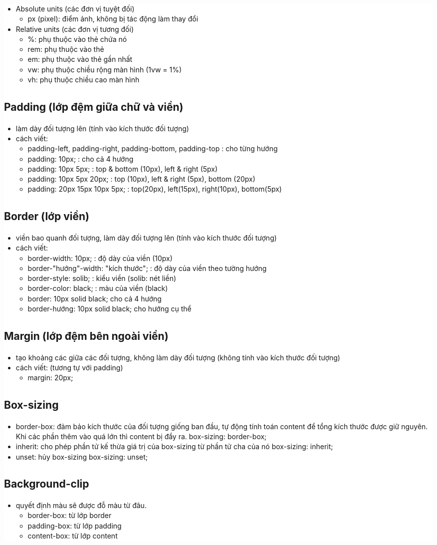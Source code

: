 - Absolute units (các đơn vị tuyệt đối)
  - px (pixel): điểm ảnh, không bị tác động làm thay đổi
- Relative units (các đơn vị tương đối)
  - %: phụ thuộc vào thẻ chứa nó
  - rem: phụ thuộc vào thẻ <html>
  - em: phụ thuộc vào thẻ gần nhất
  - vw: phụ thuộc chiều rộng màn hình (1vw = 1%)
  - vh: phụ thuộc chiều cao màn hình

## Padding (lớp đệm giữa chữ và viền)

- làm dày đối tượng lên (tính vào kích thước đối tượng)
- cách viết:
  - padding-left, padding-right, padding-bottom, padding-top : cho từng hướng
  - padding: 10px; : cho cả 4 hướng
  - padding: 10px 5px; : top & bottom (10px), left & right (5px)
  - padding: 10px 5px 20px; : top (10px), left & right (5px), bottom (20px)
  - padding: 20px 15px 10px 5px; : top(20px), left(15px), right(10px), bottom(5px)

## Border (lớp viền)

- viền bao quanh đối tượng, làm dày đối tượng lên (tính vào kích thước đối tượng)
- cách viết:
  - border-width: 10px; : độ dày của viền (10px)
  - border-"hướng"-width: "kích thước"; : độ dày của viền theo tường hướng
  - border-style: solib; : kiểu viền (solib: nét liền)
  - border-color: black; : màu của viền (black)
  - border: 10px solid black; cho cả 4 hướng
  - border-hướng: 10px solid black; cho hướng cụ thể

## Margin (lớp đệm bên ngoài viền)

- tạo khoảng các giữa các đối tượng, không làm dày đối tượng (không tính vào kích thước đối tượng)
- cách viết: (tương tự với padding)
  - margin: 20px;

## Box-sizing

- border-box: đảm bảo kích thước của đối tượng giống ban đầu, tự động tính toán content để tổng kích thước được giữ nguyên. Khi các phần thêm vào quá lớn thì content bị đẩy ra.
  box-sizing: border-box;
- inherit: cho phép phần tử kế thừa giá trị của box-sizing từ phần tử cha của nó
  box-sizing: inherit;
- unset: hủy box-sizing
  box-sizing: unset;

## Background-clip

- quyết định màu sẽ được đỗ màu từ đâu.
  - border-box: từ lớp border
  - padding-box: từ lớp padding
  - content-box: từ lớp content
